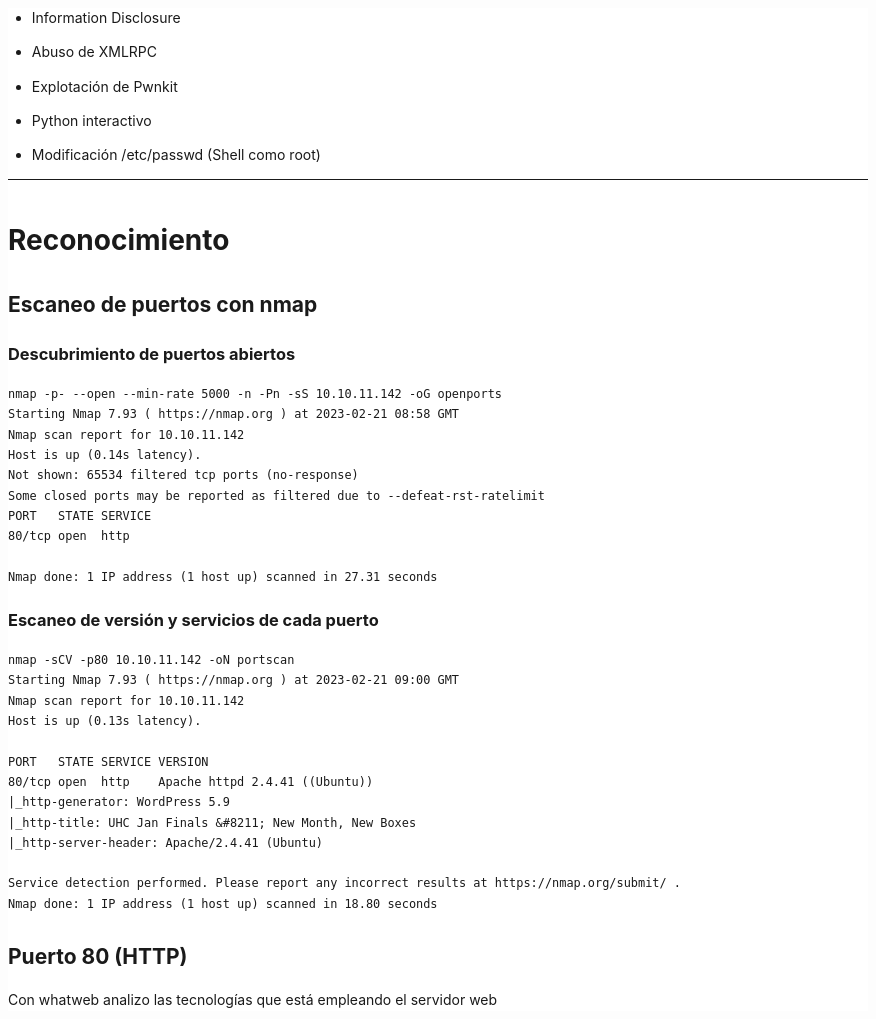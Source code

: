 * Information Disclosure

* Abuso de XMLRPC

* Explotación de Pwnkit

* Python interactivo

* Modificación /etc/passwd (Shell como root)

***

# Reconocimiento

## Escaneo de puertos con nmap

### Descubrimiento de puertos abiertos

```null
nmap -p- --open --min-rate 5000 -n -Pn -sS 10.10.11.142 -oG openports
Starting Nmap 7.93 ( https://nmap.org ) at 2023-02-21 08:58 GMT
Nmap scan report for 10.10.11.142
Host is up (0.14s latency).
Not shown: 65534 filtered tcp ports (no-response)
Some closed ports may be reported as filtered due to --defeat-rst-ratelimit
PORT   STATE SERVICE
80/tcp open  http

Nmap done: 1 IP address (1 host up) scanned in 27.31 seconds
```

### Escaneo de versión y servicios de cada puerto

```null
nmap -sCV -p80 10.10.11.142 -oN portscan
Starting Nmap 7.93 ( https://nmap.org ) at 2023-02-21 09:00 GMT
Nmap scan report for 10.10.11.142
Host is up (0.13s latency).

PORT   STATE SERVICE VERSION
80/tcp open  http    Apache httpd 2.4.41 ((Ubuntu))
|_http-generator: WordPress 5.9
|_http-title: UHC Jan Finals &#8211; New Month, New Boxes
|_http-server-header: Apache/2.4.41 (Ubuntu)

Service detection performed. Please report any incorrect results at https://nmap.org/submit/ .
Nmap done: 1 IP address (1 host up) scanned in 18.80 seconds
```

## Puerto 80 (HTTP)

Con whatweb analizo las tecnologías que está empleando el servidor web
